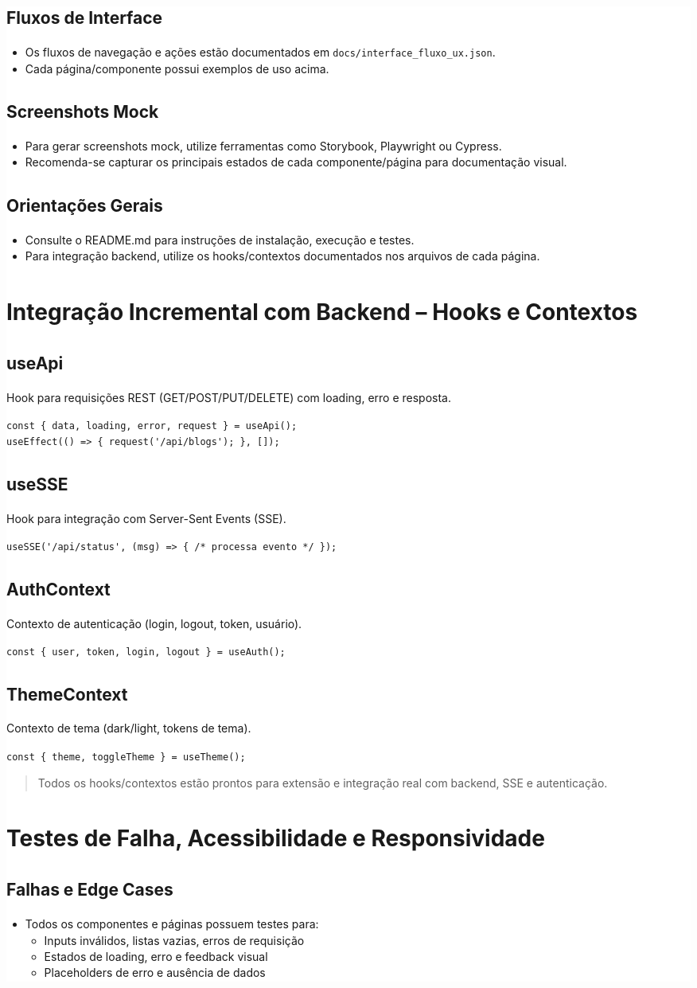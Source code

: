 ## Fluxos de Interface
- Os fluxos de navegação e ações estão documentados em `docs/interface_fluxo_ux.json`.
- Cada página/componente possui exemplos de uso acima.

## Screenshots Mock
- Para gerar screenshots mock, utilize ferramentas como Storybook, Playwright ou Cypress.
- Recomenda-se capturar os principais estados de cada componente/página para documentação visual.

## Orientações Gerais
- Consulte o README.md para instruções de instalação, execução e testes.
- Para integração backend, utilize os hooks/contextos documentados nos arquivos de cada página.

# Integração Incremental com Backend – Hooks e Contextos

## useApi
Hook para requisições REST (GET/POST/PUT/DELETE) com loading, erro e resposta.
```tsx
const { data, loading, error, request } = useApi();
useEffect(() => { request('/api/blogs'); }, []);
```

## useSSE
Hook para integração com Server-Sent Events (SSE).
```tsx
useSSE('/api/status', (msg) => { /* processa evento */ });
```

## AuthContext
Contexto de autenticação (login, logout, token, usuário).
```tsx
const { user, token, login, logout } = useAuth();
```

## ThemeContext
Contexto de tema (dark/light, tokens de tema).
```tsx
const { theme, toggleTheme } = useTheme();
```

> Todos os hooks/contextos estão prontos para extensão e integração real com backend, SSE e autenticação.

# Testes de Falha, Acessibilidade e Responsividade

## Falhas e Edge Cases
- Todos os componentes e páginas possuem testes para:
  - Inputs inválidos, listas vazias, erros de requisição
  - Estados de loading, erro e feedback visual
  - Placeholders de erro e ausência de dados
